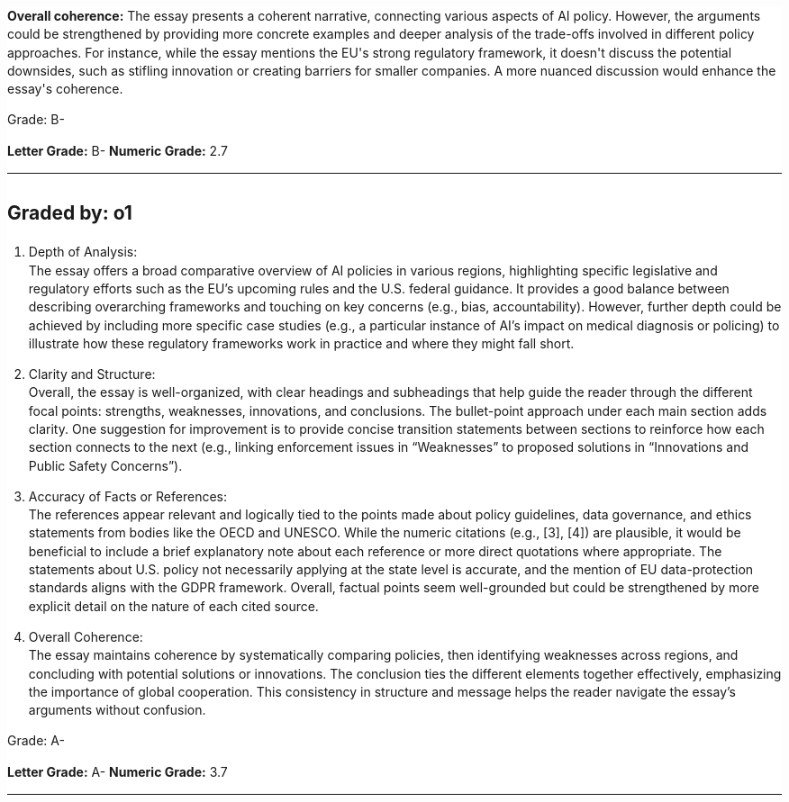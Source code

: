 **Overall coherence:** The essay presents a coherent narrative, connecting various aspects of AI policy. However, the arguments could be strengthened by providing more concrete examples and deeper analysis of the trade-offs involved in different policy approaches. For instance, while the essay mentions the EU's strong regulatory framework, it doesn't discuss the potential downsides, such as stifling innovation or creating barriers for smaller companies.  A more nuanced discussion would enhance the essay's coherence.

Grade: B-


**Letter Grade:** B-
**Numeric Grade:** 2.7

---

## Graded by: o1

1) Depth of Analysis:  
The essay offers a broad comparative overview of AI policies in various regions, highlighting specific legislative and regulatory efforts such as the EU’s upcoming rules and the U.S. federal guidance. It provides a good balance between describing overarching frameworks and touching on key concerns (e.g., bias, accountability). However, further depth could be achieved by including more specific case studies (e.g., a particular instance of AI’s impact on medical diagnosis or policing) to illustrate how these regulatory frameworks work in practice and where they might fall short.

2) Clarity and Structure:  
Overall, the essay is well-organized, with clear headings and subheadings that help guide the reader through the different focal points: strengths, weaknesses, innovations, and conclusions. The bullet-point approach under each main section adds clarity. One suggestion for improvement is to provide concise transition statements between sections to reinforce how each section connects to the next (e.g., linking enforcement issues in “Weaknesses” to proposed solutions in “Innovations and Public Safety Concerns”).

3) Accuracy of Facts or References:  
The references appear relevant and logically tied to the points made about policy guidelines, data governance, and ethics statements from bodies like the OECD and UNESCO. While the numeric citations (e.g., [3], [4]) are plausible, it would be beneficial to include a brief explanatory note about each reference or more direct quotations where appropriate. The statements about U.S. policy not necessarily applying at the state level is accurate, and the mention of EU data-protection standards aligns with the GDPR framework. Overall, factual points seem well-grounded but could be strengthened by more explicit detail on the nature of each cited source.

4) Overall Coherence:  
The essay maintains coherence by systematically comparing policies, then identifying weaknesses across regions, and concluding with potential solutions or innovations. The conclusion ties the different elements together effectively, emphasizing the importance of global cooperation. This consistency in structure and message helps the reader navigate the essay’s arguments without confusion.

Grade: A-

**Letter Grade:** A-
**Numeric Grade:** 3.7

---
